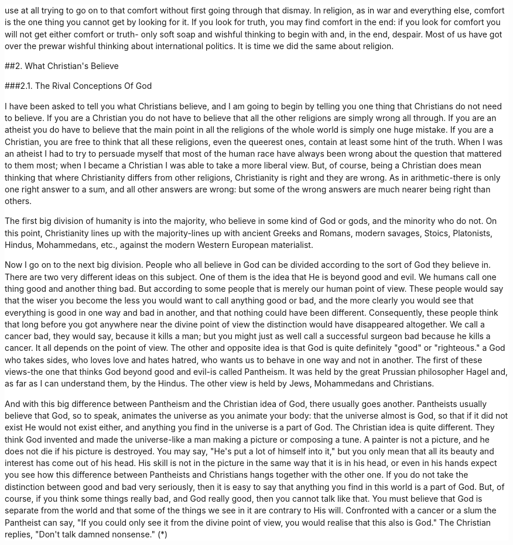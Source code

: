use at all trying to go on to that comfort without first going through that dismay. In religion, as in war and everything else, comfort is the one thing you cannot get by looking for it. If you look for truth, you may find comfort in the end: if you look for comfort you will not get either comfort or truth- only soft soap and wishful thinking to begin with and, in the end, despair. Most of us have got over the prewar wishful thinking about international politics. It is time we did the same about religion.

##2. What Christian's Believe

###2.1. The Rival Conceptions Of God

I have been asked to tell you what Christians believe, and I am going to begin by telling you one thing that Christians do not need to believe. If you are a Christian you do not have to believe that all the other religions are simply wrong all through. If you are an atheist you do have to believe that the main point in all the religions of the whole world is simply one huge mistake. If you are a Christian, you are free to think that all these religions, even the queerest ones, contain at least some hint of the truth. When I was an atheist I had to try to persuade myself that most of the human race have always been wrong about the question that mattered to them most; when I became a Christian I was able to take a more liberal view. But, of course, being a Christian does mean thinking that where Christianity differs from other religions, Christianity is right and they are wrong. As in arithmetic-there is only one right answer to a sum, and all other answers are wrong: but some of the wrong answers are much nearer being right than others.

The first big division of humanity is into the majority, who believe in some kind of God or gods, and the minority who do not. On this point, Christianity lines up with the majority-lines up with ancient Greeks and Romans, modern savages, Stoics, Platonists, Hindus, Mohammedans, etc., against the modern Western European materialist.

Now I go on to the next big division. People who all believe in God can be divided according to the sort of God they believe in. There are two very different ideas on this subject. One of them is the idea that He is beyond good and evil. We humans call one thing good and another thing bad. But according to some people that is merely our human point of view. These people would say that the wiser you become the less you would want to call anything good or bad, and the more clearly you would see that everything is good in one way and bad in another, and that nothing could have been different. Consequently, these people think that long before you got anywhere near the divine point of view the distinction would have disappeared altogether. We call a cancer bad, they would say, because it kills a man; but you might just as well call a successful surgeon bad because he kills a cancer. It all depends on the point of view. The other and opposite idea is that God is quite definitely "good" or "righteous." a God who takes sides, who loves love and hates hatred, who wants us to behave in one way and not in another. The first of these views-the one that thinks God beyond good and evil-is called Pantheism. It was held by the great Prussian philosopher Hagel and, as far as I can understand them, by the Hindus. The other view is held by Jews, Mohammedans and Christians.

And with this big difference between Pantheism and the Christian idea of God, there usually goes another. Pantheists usually believe that God, so to speak, animates the universe as you animate your body: that the universe almost is God, so that if it did not exist He would not exist either, and anything you find in the universe is a part of God. The Christian idea is quite different. They think God invented and made the universe-like a man making a picture or composing a tune. A painter is not a picture, and he does not die if his picture is destroyed. You may say, "He's put a lot of himself into it," but you only mean that all its beauty and interest has come out of his head. His skill is not in the picture in the same way that it is in his head, or even in his hands expect you see how this difference between Pantheists and Christians hangs together with the other one. If you do not take the distinction between good and bad very seriously, then it is easy to say that anything you find in this world is a part of God. But, of course, if you think some things really bad, and God really good, then you cannot talk like that. You must believe that God is separate from the world and that some of the things we see in it are contrary to His will. Confronted with a cancer or a slum the Pantheist can say, "If you could only see it from the divine point of view, you would realise that this also is God." The Christian replies, "Don't talk damned nonsense." (*)
 